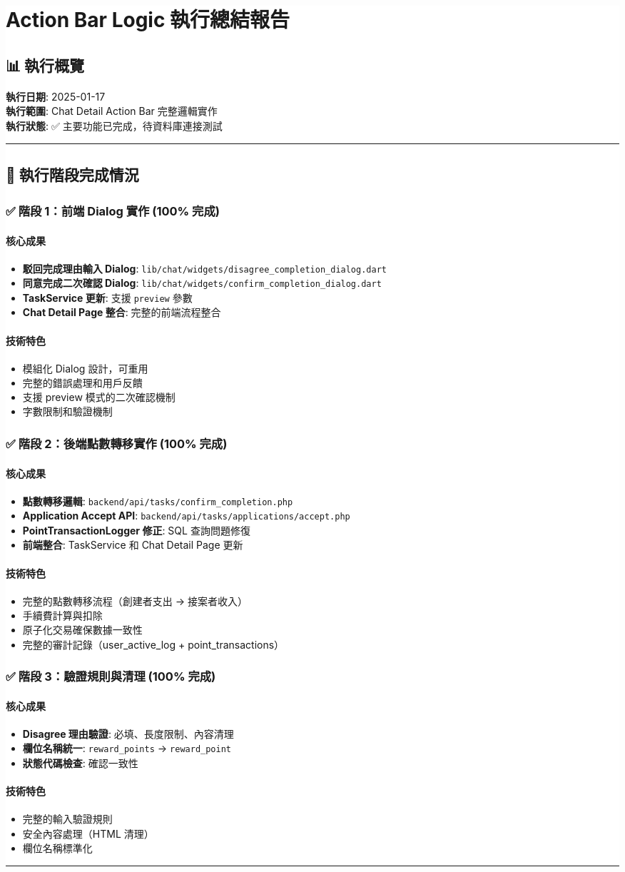 # Action Bar Logic 執行總結報告

## 📊 執行概覽

**執行日期**: 2025-01-17  
**執行範圍**: Chat Detail Action Bar 完整邏輯實作  
**執行狀態**: ✅ 主要功能已完成，待資料庫連接測試

---

## 🎯 執行階段完成情況

### ✅ 階段 1：前端 Dialog 實作 (100% 完成)

#### 核心成果
- **駁回完成理由輸入 Dialog**: `lib/chat/widgets/disagree_completion_dialog.dart`
- **同意完成二次確認 Dialog**: `lib/chat/widgets/confirm_completion_dialog.dart`
- **TaskService 更新**: 支援 `preview` 參數
- **Chat Detail Page 整合**: 完整的前端流程整合

#### 技術特色
- 模組化 Dialog 設計，可重用
- 完整的錯誤處理和用戶反饋
- 支援 preview 模式的二次確認機制
- 字數限制和驗證機制

### ✅ 階段 2：後端點數轉移實作 (100% 完成)

#### 核心成果
- **點數轉移邏輯**: `backend/api/tasks/confirm_completion.php`
- **Application Accept API**: `backend/api/tasks/applications/accept.php`
- **PointTransactionLogger 修正**: SQL 查詢問題修復
- **前端整合**: TaskService 和 Chat Detail Page 更新

#### 技術特色
- 完整的點數轉移流程（創建者支出 → 接案者收入）
- 手續費計算與扣除
- 原子化交易確保數據一致性
- 完整的審計記錄（user_active_log + point_transactions）

### ✅ 階段 3：驗證規則與清理 (100% 完成)

#### 核心成果
- **Disagree 理由驗證**: 必填、長度限制、內容清理
- **欄位名稱統一**: `reward_points` → `reward_point`
- **狀態代碼檢查**: 確認一致性

#### 技術特色
- 完整的輸入驗證規則
- 安全內容處理（HTML 清理）
- 欄位名稱標準化

---